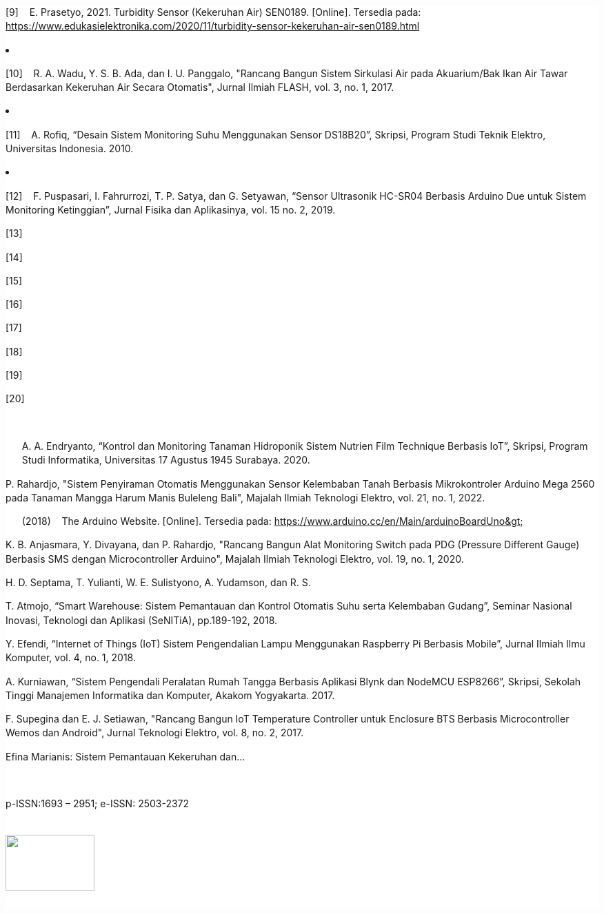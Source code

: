 <p><span class="font4">[9] &nbsp;&nbsp;&nbsp;E. Prasetyo, 2021. Turbidity Sensor (Kekeruhan Air) SEN0189. [Online]. Tersedia pada:</span><a href="https://www.edukasielektronika.com/2020/11/turbidity-sensor-kekeruhan-air-sen0189.html"><span class="font4"> https://www.edukasielektronika.com/2020/11/turbidity-</span></a><span class="font4"></span><a href="https://www.edukasielektronika.com/2020/11/turbidity-sensor-kekeruhan-air-sen0189.html"><span class="font4">sensor-kekeruhan-air-sen0189.html</span></a></p></li>
<li>
<p><span class="font4">[10] &nbsp;&nbsp;&nbsp;R. A. Wadu, Y. S. B. Ada, dan I. U. Panggalo, &quot;Rancang Bangun Sistem Sirkulasi Air pada Akuarium/Bak Ikan Air Tawar Berdasarkan Kekeruhan Air Secara Otomatis&quot;, Jurnal Ilmiah FLASH, vol. 3, no. 1, 2017.</span></p></li>
<li>
<p><span class="font4">[11] &nbsp;&nbsp;&nbsp;A. Rofiq, “Desain Sistem Monitoring Suhu Menggunakan Sensor DS18B20”, Skripsi, Program Studi Teknik Elektro, Universitas Indonesia. 2010.</span></p></li>
<li>
<p><span class="font4">[12] &nbsp;&nbsp;&nbsp;F. Puspasari, I. Fahrurrozi, T. P. Satya, dan G. Setyawan, “Sensor Ultrasonik HC-SR04 Berbasis Arduino Due untuk Sistem Monitoring Ketinggian”, Jurnal Fisika dan Aplikasinya, vol. 15 no. 2, 2019.</span></p>
<div>
<p><span class="font4">[13]</span></p>
<p><span class="font4">[14]</span></p>
<p><span class="font4">[15]</span></p>
<p><span class="font4">[16]</span></p>
<p><span class="font4">[17]</span></p>
<p><span class="font4">[18]</span></p>
<p><span class="font4">[19]</span></p>
<p><span class="font4">[20]</span></p>
</div><br clear="all"></li></ul>
<ul style="list-style:none;"><li>
<p><span class="font4">A. A. Endryanto, “Kontrol dan Monitoring Tanaman Hidroponik Sistem Nutrien Film Technique Berbasis IoT”, Skripsi, Program Studi Informatika, Universitas 17 Agustus 1945 Surabaya. 2020.</span></p></li></ul>
<p><span class="font4">P. Rahardjo, &quot;Sistem Penyiraman Otomatis Menggunakan Sensor Kelembaban Tanah Berbasis Mikrokontroler Arduino Mega 2560 pada Tanaman Mangga Harum Manis Buleleng Bali&quot;, Majalah Ilmiah Teknologi Elektro, vol. 21, no. 1, 2022.</span></p>
<ul style="list-style:none;"><li>
<p><span class="font4">(2018) &nbsp;&nbsp;&nbsp;The Arduino Website. [Online]. Tersedia pada: </span><a href="https://www.arduino.cc/en/Main/arduinoBoardUno&amp;gt"><span class="font4">https://www.arduino.cc/en/Main/arduinoBoardUno&amp;gt;</span></a></p></li></ul>
<p><span class="font4">K. B. Anjasmara, Y. Divayana, dan P. Rahardjo, &quot;Rancang Bangun Alat Monitoring Switch pada PDG (Pressure Different Gauge) Berbasis SMS dengan Microcontroller Arduino&quot;, Majalah Ilmiah Teknologi Elektro, vol. 19, no. 1, 2020.</span></p>
<p><span class="font4">H. D. Septama, T. Yulianti, W. E. Sulistyono, A. Yudamson, dan R. S.</span></p>
<p><span class="font4">T. Atmojo, “Smart Warehouse: Sistem Pemantauan dan Kontrol Otomatis Suhu serta Kelembaban Gudang”, Seminar Nasional Inovasi, Teknologi dan Aplikasi (SeNITiA), pp.189-192, 2018.</span></p>
<p><span class="font4">Y. Efendi, “Internet of Things (IoT) Sistem Pengendalian Lampu Menggunakan Raspberry Pi Berbasis Mobile”, Jurnal Ilmiah Ilmu Komputer, vol. 4, no. 1, 2018.</span></p>
<p><span class="font4">A. Kurniawan, “Sistem Pengendali Peralatan Rumah Tangga Berbasis Aplikasi Blynk dan NodeMCU ESP8266”, Skripsi, Sekolah Tinggi Manajemen Informatika dan Komputer, Akakom Yogyakarta. 2017.</span></p>
<p><span class="font4">F. Supegina dan E. J. Setiawan, &quot;Rancang Bangun IoT Temperature Controller untuk Enclosure BTS Berbasis Microcontroller Wemos dan Android&quot;, Jurnal Teknologi Elektro, vol. 8, no. 2, 2017.</span></p>
<div>
<p><span class="font6">Efina Marianis: Sistem Pemantauan Kekeruhan dan…</span></p>
</div><br clear="all">
<div>
<p><span class="font6">p-ISSN:1693 – 2951; e-ISSN: </span><span class="font0">2503-2372</span></p>
</div><br clear="all">
<div><img src="https://jurnal.harianregional.com/media/93248-33.jpg" alt="" style="width:97pt;height:61pt;">
</div><br clear="all">
